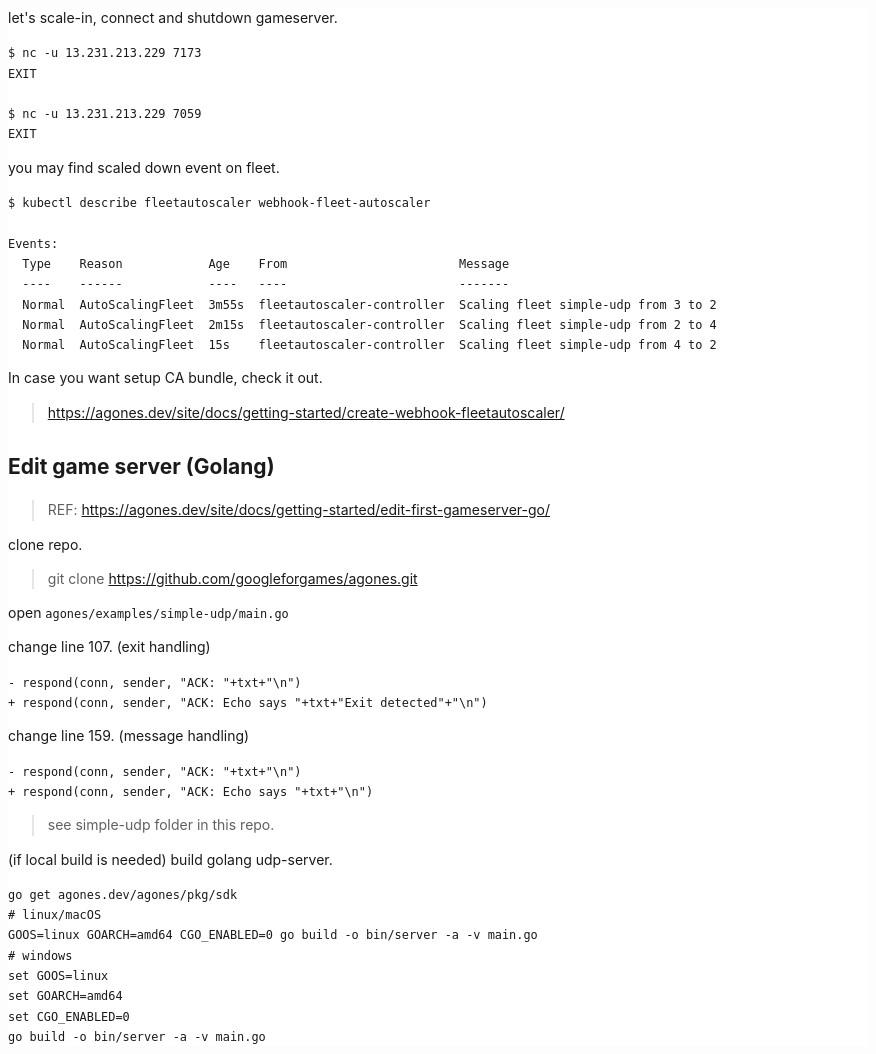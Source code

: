 let's scale-in, connect and shutdown gameserver.

```
$ nc -u 13.231.213.229 7173
EXIT

$ nc -u 13.231.213.229 7059
EXIT 
```

you may find scaled down event on fleet.

```
$ kubectl describe fleetautoscaler webhook-fleet-autoscaler

Events:
  Type    Reason            Age    From                        Message
  ----    ------            ----   ----                        -------
  Normal  AutoScalingFleet  3m55s  fleetautoscaler-controller  Scaling fleet simple-udp from 3 to 2
  Normal  AutoScalingFleet  2m15s  fleetautoscaler-controller  Scaling fleet simple-udp from 2 to 4
  Normal  AutoScalingFleet  15s    fleetautoscaler-controller  Scaling fleet simple-udp from 4 to 2
```

In case you want setup CA bundle, check it out.

> https://agones.dev/site/docs/getting-started/create-webhook-fleetautoscaler/


## Edit game server (Golang)

> REF: https://agones.dev/site/docs/getting-started/edit-first-gameserver-go/

clone repo.

> git clone https://github.com/googleforgames/agones.git

open `agones/examples/simple-udp/main.go`

change line 107. (exit handling)

```golang
- respond(conn, sender, "ACK: "+txt+"\n")
+ respond(conn, sender, "ACK: Echo says "+txt+"Exit detected"+"\n")
```

change line 159. (message handling)

```golang
- respond(conn, sender, "ACK: "+txt+"\n")
+ respond(conn, sender, "ACK: Echo says "+txt+"\n")
```

> see simple-udp folder in this repo.

(if local build is needed) build golang udp-server.

```
go get agones.dev/agones/pkg/sdk
# linux/macOS
GOOS=linux GOARCH=amd64 CGO_ENABLED=0 go build -o bin/server -a -v main.go
# windows
set GOOS=linux
set GOARCH=amd64
set CGO_ENABLED=0
go build -o bin/server -a -v main.go
```
